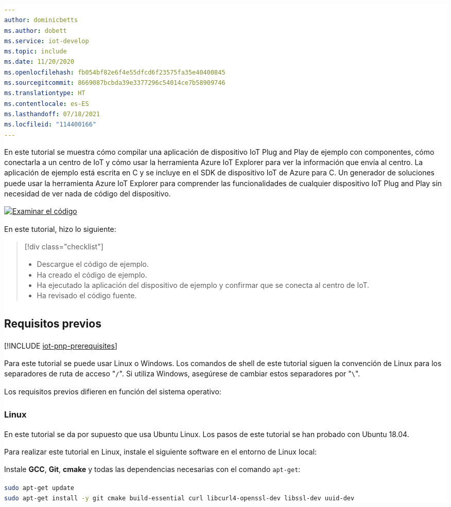 ```yaml
---
author: dominicbetts
ms.author: dobett
ms.service: iot-develop
ms.topic: include
ms.date: 11/20/2020
ms.openlocfilehash: fb054bf82e6f4e55dfcd6f23575fa35e40400845
ms.sourcegitcommit: 8669087bcbda39e3377296c54014ce7b58909746
ms.translationtype: HT
ms.contentlocale: es-ES
ms.lasthandoff: 07/18/2021
ms.locfileid: "114400166"
---
```

En este tutorial se muestra cómo compilar una aplicación de dispositivo IoT Plug and Play de ejemplo con componentes, cómo conectarla a un centro de IoT y cómo usar la herramienta Azure IoT Explorer para ver la información que envía al centro. La aplicación de ejemplo está escrita en C y se incluye en el SDK de dispositivo IoT de Azure para C. Un generador de soluciones puede usar la herramienta Azure IoT Explorer para comprender las funcionalidades de cualquier dispositivo IoT Plug and Play sin necesidad de ver nada de código del dispositivo.

[![Examinar el código](../articles/iot-central/core/media/common/browse-code.svg)](https://github.com/Azure/azure-iot-sdk-c/tree/master/iothub_client/samples/pnp)

En este tutorial, hizo lo siguiente:

> [!div class="checklist"]
> * Descargue el código de ejemplo.
> * Ha creado el código de ejemplo.
> * Ha ejecutado la aplicación del dispositivo de ejemplo y confirmar que se conecta al centro de IoT.
> * Ha revisado el código fuente.

## <a name="prerequisites"></a>Requisitos previos

[!INCLUDE [iot-pnp-prerequisites](iot-pnp-prerequisites.md)]

Para este tutorial se puede usar Linux o Windows. Los comandos de shell de este tutorial siguen la convención de Linux para los separadores de ruta de acceso "`/`". Si utiliza Windows, asegúrese de cambiar estos separadores por "`\`".

Los requisitos previos difieren en función del sistema operativo:

### <a name="linux"></a>Linux

En este tutorial se da por supuesto que usa Ubuntu Linux. Los pasos de este tutorial se han probado con Ubuntu 18.04.

Para realizar este tutorial en Linux, instale el siguiente software en el entorno de Linux local:

Instale **GCC**, **Git**, **cmake** y todas las dependencias necesarias con el comando `apt-get`:

```sh
sudo apt-get update
sudo apt-get install -y git cmake build-essential curl libcurl4-openssl-dev libssl-dev uuid-dev
```
